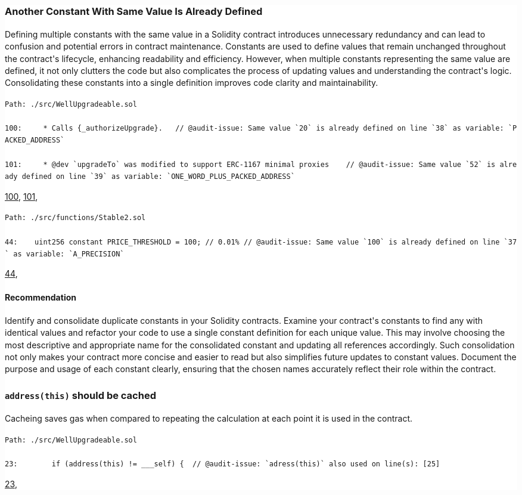 ### Another Constant With Same Value Is Already Defined
Defining multiple constants with the same value in a Solidity contract introduces unnecessary redundancy and can lead to confusion and potential errors in contract maintenance. Constants are used to define values that remain unchanged throughout the contract's lifecycle, enhancing readability and efficiency. However, when multiple constants representing the same value are defined, it not only clutters the code but also complicates the process of updating values and understanding the contract's logic. Consolidating these constants into a single definition improves code clarity and maintainability.

```solidity
Path: ./src/WellUpgradeable.sol

100:     * Calls {_authorizeUpgrade}.	// @audit-issue: Same value `20` is already defined on line `38` as variable: `PACKED_ADDRESS`

101:     * @dev `upgradeTo` was modified to support ERC-1167 minimal proxies	// @audit-issue: Same value `52` is already defined on line `39` as variable: `ONE_WORD_PLUS_PACKED_ADDRESS`
```
[100](https://github.com/code-423n4/2024-07-basin/blob/7d5aacbb144d0ba0bc358dfde6e0cc913d25310e/./src/WellUpgradeable.sol#L100-L100), [101](https://github.com/code-423n4/2024-07-basin/blob/7d5aacbb144d0ba0bc358dfde6e0cc913d25310e/./src/WellUpgradeable.sol#L101-L101), 


```solidity
Path: ./src/functions/Stable2.sol

44:    uint256 constant PRICE_THRESHOLD = 100; // 0.01%	// @audit-issue: Same value `100` is already defined on line `37` as variable: `A_PRECISION`
```
[44](https://github.com/code-423n4/2024-07-basin/blob/7d5aacbb144d0ba0bc358dfde6e0cc913d25310e/./src/functions/Stable2.sol#L44-L44), 


#### Recommendation

Identify and consolidate duplicate constants in your Solidity contracts. Examine your contract's constants to find any with identical values and refactor your code to use a single constant definition for each unique value. This may involve choosing the most descriptive and appropriate name for the consolidated constant and updating all references accordingly. Such consolidation not only makes your contract more concise and easier to read but also simplifies future updates to constant values. Document the purpose and usage of each constant clearly, ensuring that the chosen names accurately reflect their role within the contract.

### `address(this)` should be cached
Cacheing saves gas when compared to repeating the calculation at each point it is used in the contract.

```solidity
Path: ./src/WellUpgradeable.sol

23:        if (address(this) != ___self) {	// @audit-issue: `adress(this)` also used on line(s): [25]
```
[23](https://github.com/code-423n4/2024-07-basin/blob/7d5aacbb144d0ba0bc358dfde6e0cc913d25310e/./src/WellUpgradeable.sol#L23-L23), 
